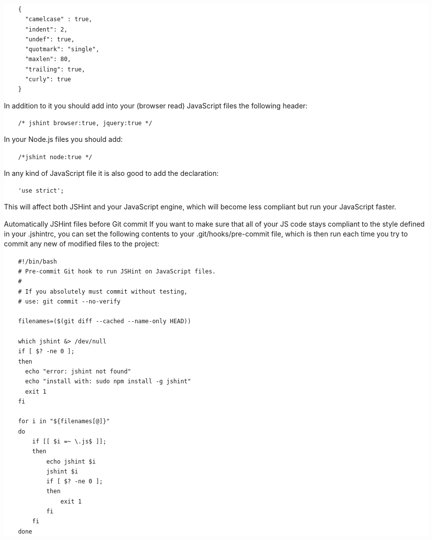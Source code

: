         {
          "camelcase" : true,
          "indent": 2,
          "undef": true,
          "quotmark": "single",
          "maxlen": 80,
          "trailing": true,
          "curly": true
        }

In addition to it you should add into your (browser read) JavaScript files the following header:

        /* jshint browser:true, jquery:true */
In your Node.js files you should add:

        /*jshint node:true */
In any kind of JavaScript file it is also good to add the declaration:

        'use strict';
This will affect both JSHint and your JavaScript engine, which will become less compliant but run your JavaScript faster.

Automatically JSHint files before Git commit
If you want to make sure that all of your JS code stays compliant to the style defined in your .jshintrc, you can set the following contents to your .git/hooks/pre-commit file, which is then run each time you try to commit any new of modified files to the project:


        #!/bin/bash
        # Pre-commit Git hook to run JSHint on JavaScript files.
        #
        # If you absolutely must commit without testing,
        # use: git commit --no-verify

        filenames=($(git diff --cached --name-only HEAD))

        which jshint &> /dev/null
        if [ $? -ne 0 ];
        then
          echo "error: jshint not found"
          echo "install with: sudo npm install -g jshint"
          exit 1
        fi

        for i in "${filenames[@]}"
        do
	        if [[ $i =~ \.js$ ]];
	        then
		        echo jshint $i
		        jshint $i
		        if [ $? -ne 0 ];
		        then
			        exit 1
		        fi
	        fi
        done

